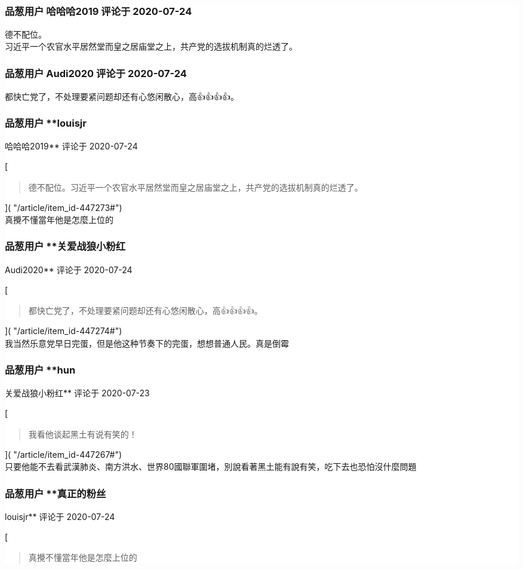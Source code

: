 

            
### 品葱用户 **哈哈哈2019** 评论于 2020-07-24
        
德不配位。  
习近平一个农官水平居然堂而皇之居庙堂之上，共产党的选拔机制真的烂透了。
        


            
### 品葱用户 **Audi2020** 评论于 2020-07-24
        
都快亡党了，不处理要紧问题却还有心悠闲散心，高👍👍👍👍。
        


            
### 品葱用户 **louisjr 
哈哈哈2019** 评论于 2020-07-24
        
[

> 德不配位。习近平一个农官水平居然堂而皇之居庙堂之上，共产党的选拔机制真的烂透了。

]( "/article/item_id-447273#")  
真攪不懂當年他是怎麼上位的
        


            
### 品葱用户 **关爱战狼小粉红 
Audi2020** 评论于 2020-07-24
        
[

> 都快亡党了，不处理要紧问题却还有心悠闲散心，高👍👍👍👍。

]( "/article/item_id-447274#")  
我当然乐意党早日完蛋，但是他这种节奏下的完蛋，想想普通人民。真是倒霉
        


            
### 品葱用户 **hun 
关爱战狼小粉红** 评论于 2020-07-23
        
[

> 我看他谈起黑土有说有笑的！

]( "/article/item_id-447267#")  
只要他能不去看武漢肺炎、南方洪水、世界80國聯軍圍堵，別說看著黑土能有說有笑，吃下去也恐怕沒什麼問題
        


            
### 品葱用户 **真正的粉丝 
louisjr** 评论于 2020-07-24
        
[

> 真攪不懂當年他是怎麼上位的

